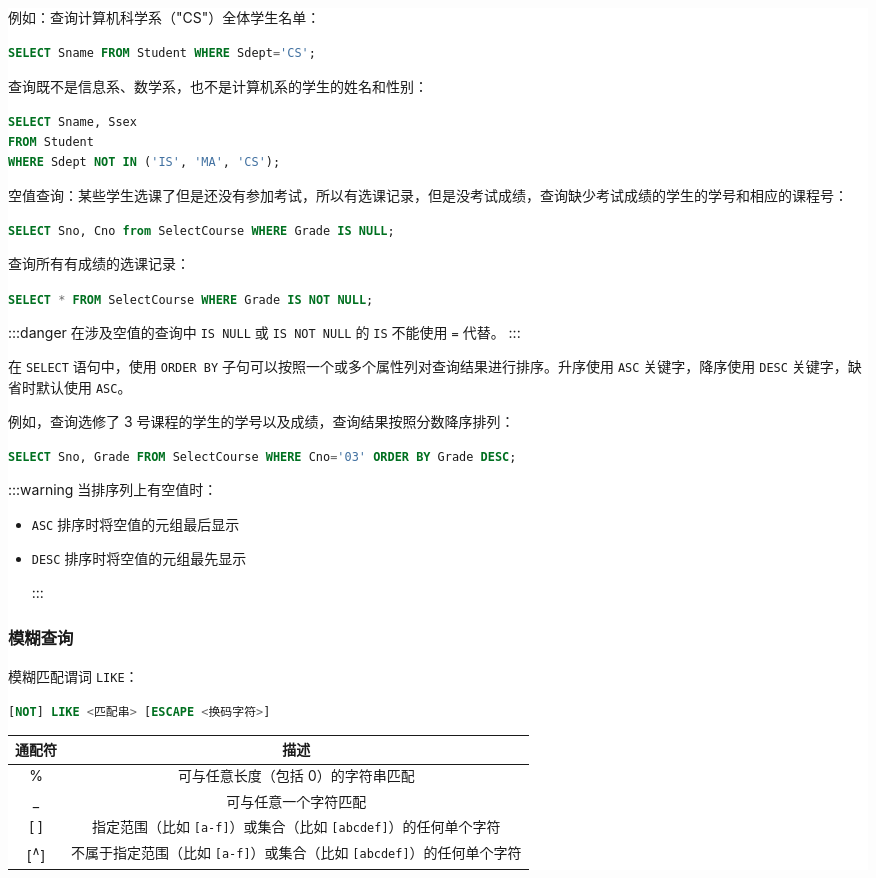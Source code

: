 例如：查询计算机科学系（"CS"）全体学生名单：

```sql
SELECT Sname FROM Student WHERE Sdept='CS';
```

查询既不是信息系、数学系，也不是计算机系的学生的姓名和性别：

```sql
SELECT Sname, Ssex
FROM Student
WHERE Sdept NOT IN ('IS', 'MA', 'CS');
```

空值查询：某些学生选课了但是还没有参加考试，所以有选课记录，但是没考试成绩，查询缺少考试成绩的学生的学号和相应的课程号：

```sql
SELECT Sno, Cno from SelectCourse WHERE Grade IS NULL;
```

查询所有有成绩的选课记录：

```sql
SELECT * FROM SelectCourse WHERE Grade IS NOT NULL;
```

:::danger
在涉及空值的查询中 `IS NULL` 或 `IS NOT NULL` 的 `IS` 不能使用 `=` 代替。
:::

在 `SELECT` 语句中，使用 `ORDER BY` 子句可以按照一个或多个属性列对查询结果进行排序。升序使用 `ASC` 关键字，降序使用 `DESC` 关键字，缺省时默认使用 `ASC`。

例如，查询选修了 3 号课程的学生的学号以及成绩，查询结果按照分数降序排列：

```sql
SELECT Sno, Grade FROM SelectCourse WHERE Cno='03' ORDER BY Grade DESC;
```

:::warning
当排序列上有空值时：

- `ASC` 排序时将空值的元组最后显示
- `DESC` 排序时将空值的元组最先显示

  :::

### 模糊查询

模糊匹配谓词 `LIKE`：

```sql
[NOT] LIKE <匹配串> [ESCAPE <换码字符>]
```

|   通配符    |                                 描述                                  |
| :---------: | :-------------------------------------------------------------------: |
|    $\%$     |                  可与任意长度（包括 0）的字符串匹配                   |
|    $\_$     |                         可与任意一个字符匹配                          |
|   $[\ ]$    |    指定范围（比如 `[a-f]`）或集合（比如 `[abcdef]`）的任何单个字符    |
| $[^\wedge]$ | 不属于指定范围（比如 `[a-f]`）或集合（比如 `[abcdef]`）的任何单个字符 |
